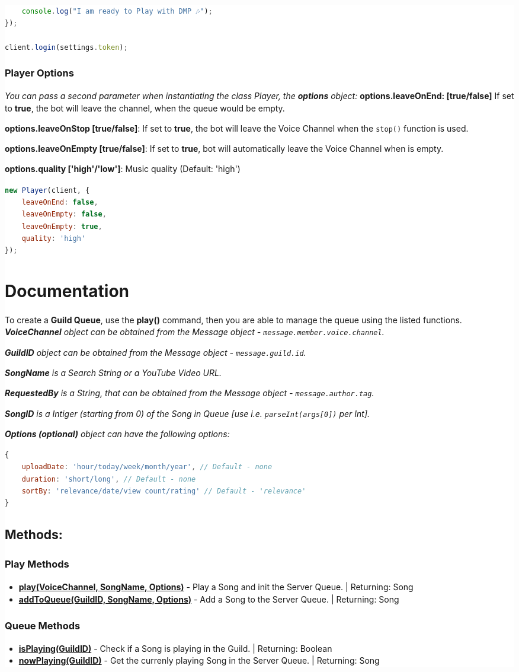 ```js
    console.log("I am ready to Play with DMP 🎶");
});

client.login(settings.token);
```
### Player Options
*You can pass a second parameter when instantiating the class Player, the **options** object:*
**options.leaveOnEnd: [true/false]** If set to **true**, the bot will leave the channel, when the queue would be empty.

**options.leaveOnStop [true/false]**: If set to **true**, the bot will leave the Voice Channel when the `stop()` function is used.

**options.leaveOnEmpty [true/false]**: If set to **true**, bot will automatically leave the Voice Channel when is empty.

**options.quality ['high'/'low']**: Music quality (Default: 'high')

```js
new Player(client, {
	leaveOnEnd: false,
	leaveOnEmpty: false,
	leaveOnEmpty: true,
    quality: 'high'
});
```

# Documentation

To create a **Guild Queue**, use the **play()** command, then you are able to manage the queue using the listed functions.
***VoiceChannel** object can be obtained from the Message object - ``message.member.voice.channel``.*

***GuildID** object can be obtained from the Message object - ``message.guild.id``.*

***SongName** is a Search String or a YouTube Video URL.*

***RequestedBy** is a String, that can be obtained from the Message object - ``message.author.tag``.*

***SongID** is a Intiger (starting from 0) of the Song in Queue [use i.e. ``parseInt(args[0])`` per Int].*

***Options (optional)** object can have the following options:*
```js
{
	uploadDate: 'hour/today/week/month/year', // Default - none
	duration: 'short/long', // Default - none
	sortBy: 'relevance/date/view count/rating' // Default - 'relevance'
}
```

## Methods:
### Play Methods
- **[play(VoiceChannel, SongName, Options)](#play)** - Play a Song and init the Server Queue. | Returning: Song
- **[addToQueue(GuildID, SongName, Options)](#add-to-queue)** - Add a Song to the Server Queue. | Returning: Song
### Queue Methods
- **[isPlaying(GuildID)](#add-to-queue)** - Check if a Song is playing in the Guild. | Returning: Boolean
- **[nowPlaying(GuildID)](#now-playing)** - Get the currenly playing Song in the Server Queue. | Returning: Song